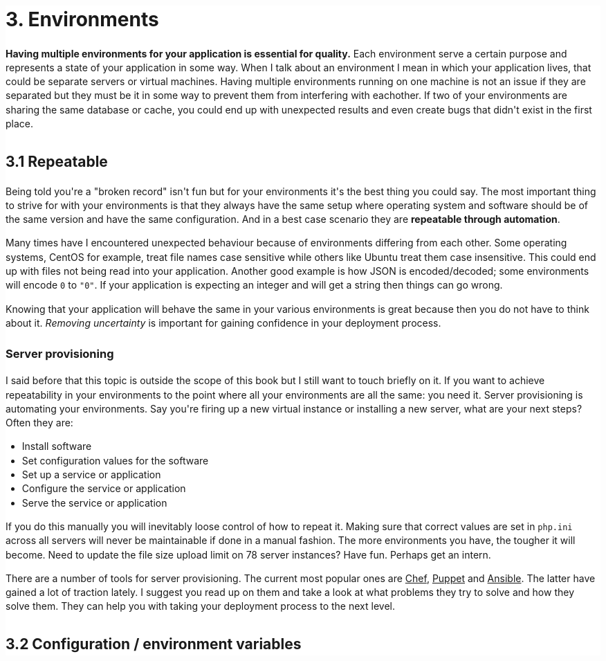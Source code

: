 # 3. Environments

**Having multiple environments for your application is essential for quality.** Each environment serve a certain purpose and represents a state of your application in some way. When I talk about an environment I mean in which your application lives, that could be separate servers or virtual machines. Having multiple environments running on one machine is not an issue if they are separated but they must be it in some way to prevent them from interfering with eachother. If two of your environments are sharing the same database or cache, you could end up with unexpected results and even create bugs that didn't exist in the first place.

## 3.1 Repeatable

Being told you're a "broken record" isn't fun but for your environments it's the best thing you could say. The most important thing to strive for with your environments is that they always have the same setup where operating system and software should be of the same version and have the same configuration. And in a best case scenario they are **repeatable through automation**.

Many times have I encountered unexpected behaviour because of environments differing from each other. Some operating systems, CentOS for example, treat file names case sensitive while others like Ubuntu treat them case insensitive. This could end up with files not being read into your application. Another good example is how JSON is encoded/decoded; some environments will encode `0` to `"0"`. If your application is expecting an integer and will get a string then things can go wrong.

Knowing that your application will behave the same in your various environments is great because then you do not have to think about it. *Removing uncertainty* is important for gaining confidence in your deployment process.

### Server provisioning

I said before that this topic is outside the scope of this book but I still want to touch briefly on it. If you want to achieve repeatability in your environments to the point where all your environments are all the same: you need it. Server provisioning is automating your environments. Say you're firing up a new virtual instance or installing a new server, what are your next steps? Often they are:

* Install software
* Set configuration values for the software
* Set up a service or application
* Configure the service or application
* Serve the service or application

If you do this manually you will inevitably loose control of how to repeat it. Making sure that correct values are set in `php.ini` across all servers will never be maintainable if done in a manual fashion. The more environments you have, the tougher it will become. Need to update the file size upload limit on 78 server instances? Have fun. Perhaps get an intern.

There are a number of tools for server provisioning. The current most popular ones are [Chef](https://www.getchef.com/), [Puppet](http://puppetlabs.com/) and [Ansible](http://www.ansible.com/). The latter have gained a lot of traction lately. I suggest you read up on them and take a look at what problems they try to solve and how they solve them. They can help you with taking your deployment process to the next level.

## 3.2 Configuration / environment variables
